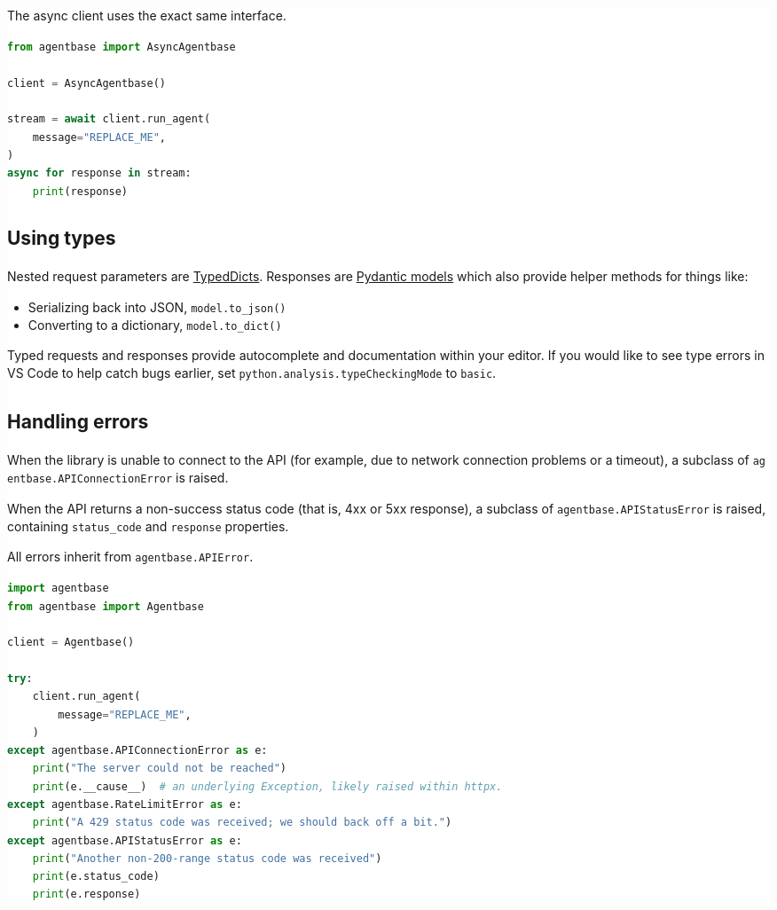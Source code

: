 The async client uses the exact same interface.

```python
from agentbase import AsyncAgentbase

client = AsyncAgentbase()

stream = await client.run_agent(
    message="REPLACE_ME",
)
async for response in stream:
    print(response)
```

## Using types

Nested request parameters are [TypedDicts](https://docs.python.org/3/library/typing.html#typing.TypedDict). Responses are [Pydantic models](https://docs.pydantic.dev) which also provide helper methods for things like:

- Serializing back into JSON, `model.to_json()`
- Converting to a dictionary, `model.to_dict()`

Typed requests and responses provide autocomplete and documentation within your editor. If you would like to see type errors in VS Code to help catch bugs earlier, set `python.analysis.typeCheckingMode` to `basic`.

## Handling errors

When the library is unable to connect to the API (for example, due to network connection problems or a timeout), a subclass of `agentbase.APIConnectionError` is raised.

When the API returns a non-success status code (that is, 4xx or 5xx
response), a subclass of `agentbase.APIStatusError` is raised, containing `status_code` and `response` properties.

All errors inherit from `agentbase.APIError`.

```python
import agentbase
from agentbase import Agentbase

client = Agentbase()

try:
    client.run_agent(
        message="REPLACE_ME",
    )
except agentbase.APIConnectionError as e:
    print("The server could not be reached")
    print(e.__cause__)  # an underlying Exception, likely raised within httpx.
except agentbase.RateLimitError as e:
    print("A 429 status code was received; we should back off a bit.")
except agentbase.APIStatusError as e:
    print("Another non-200-range status code was received")
    print(e.status_code)
    print(e.response)
```
